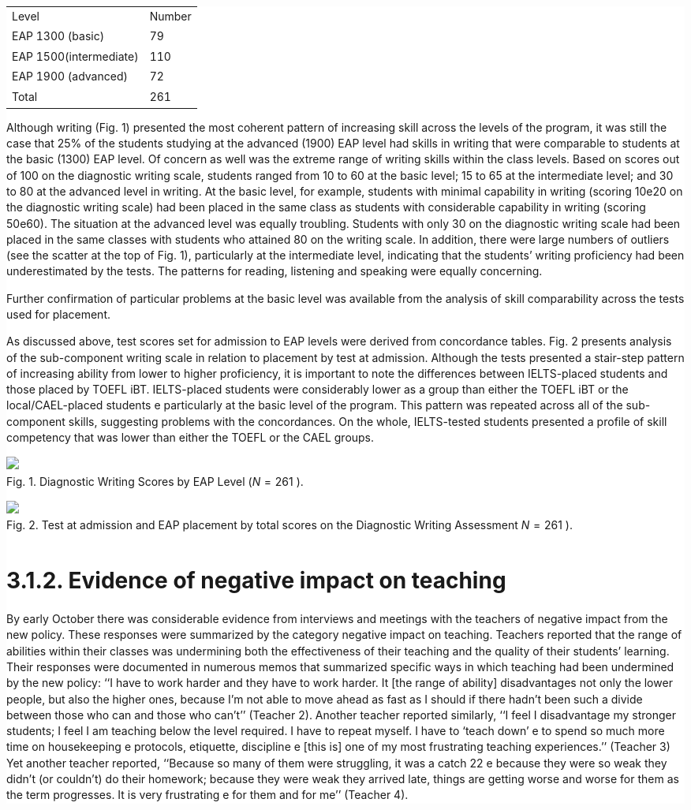 <html><body><table><tr><td>Level</td><td> Number</td></tr><tr><td>EAP 1300 (basic)</td><td>79</td></tr><tr><td>EAP 1500(intermediate)</td><td>110</td></tr><tr><td>EAP 1900 (advanced)</td><td>72</td></tr><tr><td>Total</td><td>261</td></tr></table></body></html>

Although writing (Fig. 1) presented the most coherent pattern of increasing skill across the levels of the program, it was still the case that $2 5 \%$ of the students studying at the advanced (1900) EAP level had skills in writing that were comparable to students at the basic (1300) EAP level. Of concern as well was the extreme range of writing skills within the class levels. Based on scores out of 100 on the diagnostic writing scale, students ranged from 10 to 60 at the basic level; 15 to 65 at the intermediate level; and 30 to 80 at the advanced level in writing. At the basic level, for example, students with minimal capability in writing (scoring 10e20 on the diagnostic writing scale) had been placed in the same class as students with considerable capability in writing (scoring 50e60). The situation at the advanced level was equally troubling. Students with only 30 on the diagnostic writing scale had been placed in the same classes with students who attained 80 on the writing scale. In addition, there were large numbers of outliers (see the scatter at the top of Fig. 1), particularly at the intermediate level, indicating that the students’ writing proficiency had been underestimated by the tests. The patterns for reading, listening and speaking were equally concerning.

Further confirmation of particular problems at the basic level was available from the analysis of skill comparability across the tests used for placement.

As discussed above, test scores set for admission to EAP levels were derived from concordance tables. Fig. 2 presents analysis of the sub-component writing scale in relation to placement by test at admission. Although the tests presented a stair-step pattern of increasing ability from lower to higher proficiency, it is important to note the differences between IELTS-placed students and those placed by TOEFL iBT. IELTS-placed students were considerably lower as a group than either the TOEFL iBT or the local/CAEL-placed students e particularly at the basic level of the program. This pattern was repeated across all of the sub-component skills, suggesting problems with the concordances. On the whole, IELTS-tested students presented a profile of skill competency that was lower than either the TOEFL or the CAEL groups.

![](img/f144267c2b4fa3df3a84481639e391e6f3e841efccdea7eca56e5d7e04cd6af3.jpg)  
Fig. 1. Diagnostic Writing Scores by EAP Level $( N = 2 6 1$ ).

![](img/f94863f95680ed9c78e89bfd605ed1eefb0928250f7f532d60d9b18fb0fc4205.jpg)  
Fig. 2. Test at admission and EAP placement by total scores on the Diagnostic Writing Assessment $N = 2 6 1$ ).

# 3.1.2. Evidence of negative impact on teaching

By early October there was considerable evidence from interviews and meetings with the teachers of negative impact from the new policy. These responses were summarized by the category negative impact on teaching. Teachers reported that the range of abilities within their classes was undermining both the effectiveness of their teaching and the quality of their students’ learning. Their responses were documented in numerous memos that summarized specific ways in which teaching had been undermined by the new policy: ‘‘I have to work harder and they have to work harder. It [the range of ability] disadvantages not only the lower people, but also the higher ones, because I’m not able to move ahead as fast as I should if there hadn’t been such a divide between those who can and those who can’t’’ (Teacher 2). Another teacher reported similarly, ‘‘I feel I disadvantage my stronger students; I feel I am teaching below the level required. I have to repeat myself. I have to ‘teach down’ e to spend so much more time on housekeeping e protocols, etiquette, discipline e [this is] one of my most frustrating teaching experiences.’’ (Teacher 3) Yet another teacher reported, ‘‘Because so many of them were struggling, it was a catch 22 e because they were so weak they didn’t (or couldn’t) do their homework; because they were weak they arrived late, things are getting worse and worse for them as the term progresses. It is very frustrating e for them and for me’’ (Teacher 4).
